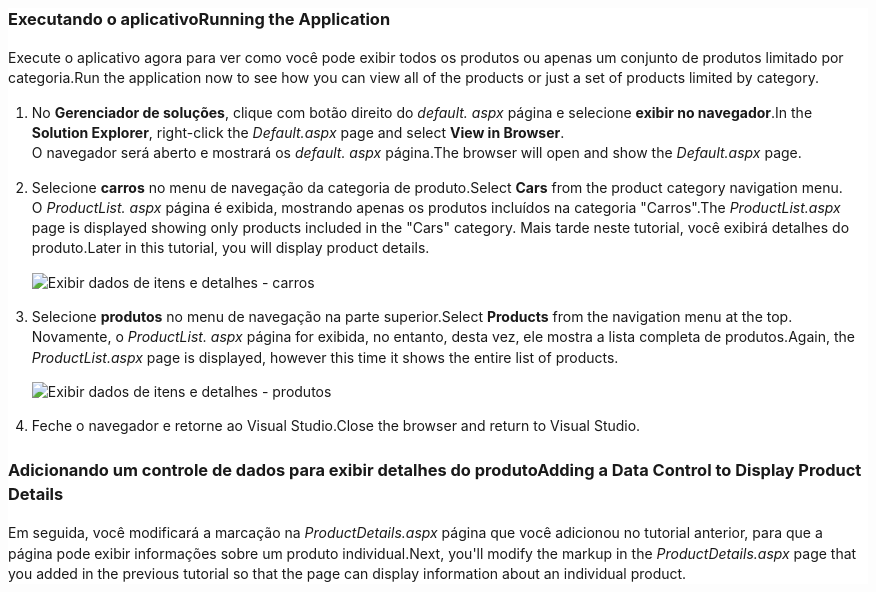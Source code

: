 ### <a name="running-the-application"></a><span data-ttu-id="27a1a-163">Executando o aplicativo</span><span class="sxs-lookup"><span data-stu-id="27a1a-163">Running the Application</span></span>

<span data-ttu-id="27a1a-164">Execute o aplicativo agora para ver como você pode exibir todos os produtos ou apenas um conjunto de produtos limitado por categoria.</span><span class="sxs-lookup"><span data-stu-id="27a1a-164">Run the application now to see how you can view all of the products or just a set of products limited by category.</span></span>

1. <span data-ttu-id="27a1a-165">No **Gerenciador de soluções**, clique com botão direito do *default. aspx* página e selecione **exibir no navegador**.</span><span class="sxs-lookup"><span data-stu-id="27a1a-165">In the **Solution Explorer**, right-click the *Default.aspx* page and select **View in Browser**.</span></span>  
 <span data-ttu-id="27a1a-166">O navegador será aberto e mostrará os *default. aspx* página.</span><span class="sxs-lookup"><span data-stu-id="27a1a-166">The browser will open and show the *Default.aspx* page.</span></span>
2. <span data-ttu-id="27a1a-167">Selecione **carros** no menu de navegação da categoria de produto.</span><span class="sxs-lookup"><span data-stu-id="27a1a-167">Select **Cars** from the product category navigation menu.</span></span>  
 <span data-ttu-id="27a1a-168">O *ProductList. aspx* página é exibida, mostrando apenas os produtos incluídos na categoria "Carros".</span><span class="sxs-lookup"><span data-stu-id="27a1a-168">The *ProductList.aspx* page is displayed showing only products included in the "Cars" category.</span></span> <span data-ttu-id="27a1a-169">Mais tarde neste tutorial, você exibirá detalhes do produto.</span><span class="sxs-lookup"><span data-stu-id="27a1a-169">Later in this tutorial, you will display product details.</span></span>  

    ![Exibir dados de itens e detalhes - carros](display_data_items_and_details/_static/image2.png)
3. <span data-ttu-id="27a1a-171">Selecione **produtos** no menu de navegação na parte superior.</span><span class="sxs-lookup"><span data-stu-id="27a1a-171">Select **Products** from the navigation menu at the top.</span></span>  
 <span data-ttu-id="27a1a-172">Novamente, o *ProductList. aspx* página for exibida, no entanto, desta vez, ele mostra a lista completa de produtos.</span><span class="sxs-lookup"><span data-stu-id="27a1a-172">Again, the *ProductList.aspx* page is displayed, however this time it shows the entire list of products.</span></span>   

    ![Exibir dados de itens e detalhes - produtos](display_data_items_and_details/_static/image3.png)
4. <span data-ttu-id="27a1a-174">Feche o navegador e retorne ao Visual Studio.</span><span class="sxs-lookup"><span data-stu-id="27a1a-174">Close the browser and return to Visual Studio.</span></span>

### <a name="adding-a-data-control-to-display-product-details"></a><span data-ttu-id="27a1a-175">Adicionando um controle de dados para exibir detalhes do produto</span><span class="sxs-lookup"><span data-stu-id="27a1a-175">Adding a Data Control to Display Product Details</span></span>

<span data-ttu-id="27a1a-176">Em seguida, você modificará a marcação na *ProductDetails.aspx* página que você adicionou no tutorial anterior, para que a página pode exibir informações sobre um produto individual.</span><span class="sxs-lookup"><span data-stu-id="27a1a-176">Next, you'll modify the markup in the *ProductDetails.aspx* page that you added in the previous tutorial so that the page can display information about an individual product.</span></span>
